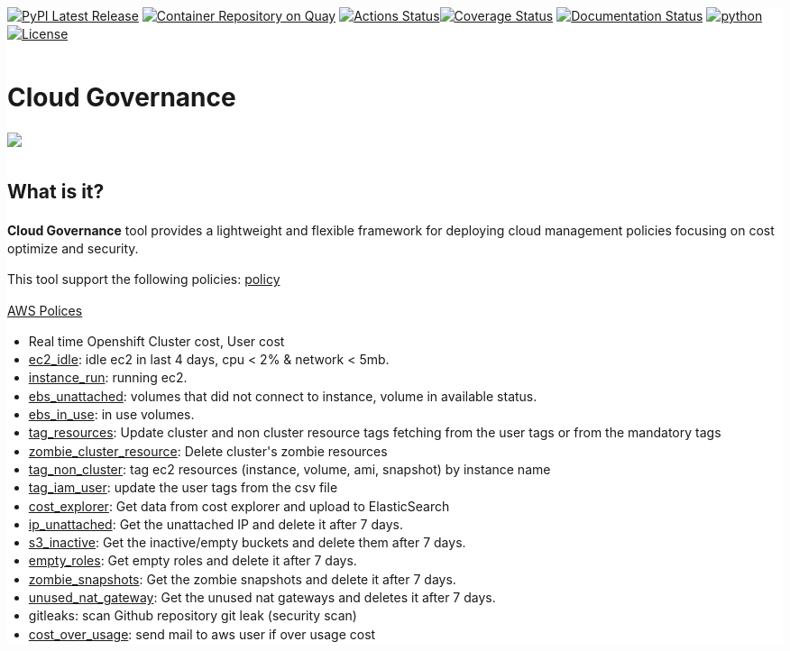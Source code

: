 
[![PyPI Latest Release](https://img.shields.io/pypi/v/cloud-governance.svg)](https://pypi.org/project/cloud-governance/)
[![Container Repository on Quay](https://quay.io/repository/projectquay/quay/status "Container Repository on Quay")](https://quay.io/repository/ebattat/cloud-governance?tab=tags)
[![Actions Status](https://github.com/redhat-performance/cloud-governance/actions/workflows/Build.yml/badge.svg)](https://github.com/redhat-performance/cloud-governance/actions)[![Coverage Status](https://coveralls.io/repos/github/redhat-performance/cloud-governance/badge.svg?branch=main)](https://coveralls.io/github/redhat-performance/cloud-governance?branch=main)
[![Documentation Status](https://readthedocs.org/projects/cloud-governance/badge/?version=latest)](https://cloud-governance.readthedocs.io/en/latest/?badge=latest)
[![python](https://img.shields.io/pypi/pyversions/cloud-governance.svg?color=%2334D058)](https://pypi.org/project/cloud-governance)
[![License](https://img.shields.io/pypi/l/cloud-governance.svg)](https://github.com/redhat-performance/cloud-governance/blob/main/LICENSE)


# Cloud Governance

![](images/cloud_governance.png)

## What is it?

**Cloud Governance** tool provides a lightweight and flexible framework for deploying cloud management policies focusing on cost optimize and security.

This tool support the following policies:
[policy](cloud_governance/policy)

[AWS Polices](cloud_governance/policy/aws)

* Real time Openshift Cluster cost, User cost
* [ec2_idle](cloud_governance/policy/aws/ec2_idle.py): idle ec2 in last 4 days, cpu < 2% & network < 5mb.
* [instance_run](cloud_governance/policy/aws/cleanup/instance_run.py): running ec2.
* [ebs_unattached](cloud_governance/policy/aws/ebs_unattached.py): volumes that did not connect to instance, volume in available status.
* [ebs_in_use](cloud_governance/policy/aws/ebs_in_use.py): in use volumes.
* [tag_resources](cloud_governance/policy/policy_operations/aws/tag_cluster): Update cluster and non cluster resource tags fetching from the user tags or from the mandatory tags
* [zombie_cluster_resource](cloud_governance/policy/aws/zombie_cluster_resource.py): Delete cluster's zombie resources
* [tag_non_cluster](cloud_governance/policy/policy_operations/aws/tag_non_cluster): tag ec2 resources (instance, volume, ami, snapshot) by instance name
* [tag_iam_user](cloud_governance/policy/policy_operations/aws/tag_user): update the user tags from the csv file
* [cost_explorer](cloud_governance/policy/aws/cost_explorer.py): Get data from cost explorer and upload to ElasticSearch
* [ip_unattached](cloud_governance/policy/aws/ip_unattached.py): Get the unattached IP and delete it after 7 days.
* [s3_inactive](cloud_governance/policy/aws/s3_inactive.py): Get the inactive/empty buckets and delete them after 7 days.
* [empty_roles](cloud_governance/policy/aws/empty_roles.py): Get empty roles and delete it after 7 days.
* [zombie_snapshots](cloud_governance/policy/aws/zombie_snapshots.py): Get the zombie snapshots and delete it after 7 days.
* [unused_nat_gateway](cloud_governance/policy/aws/unused_nat_gateway.py): Get the unused nat gateways and deletes it after 7 days.
* gitleaks: scan Github repository git leak (security scan)  
* [cost_over_usage](cloud_governance/policy/aws/cost_over_usage.py): send mail to aws user if over usage cost
